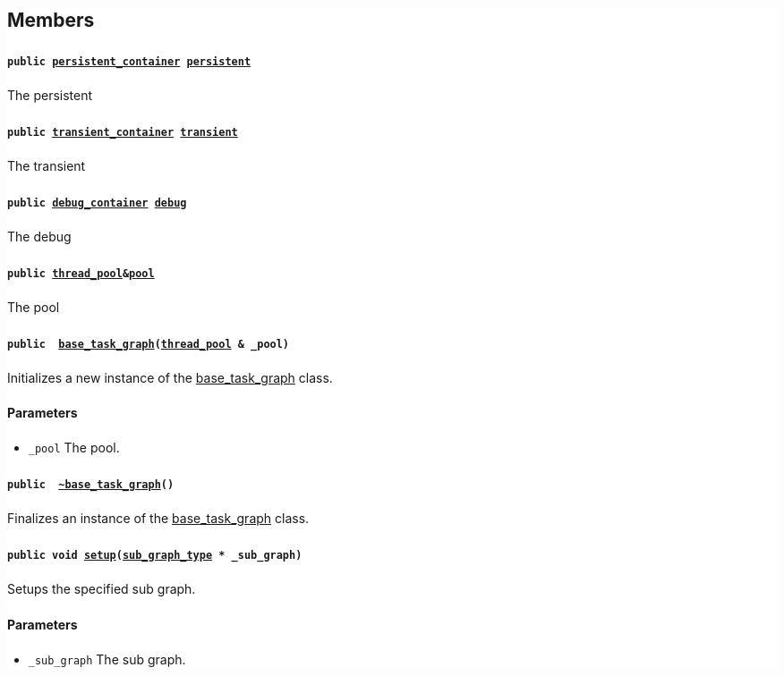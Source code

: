 ## Members

#### `public `[`persistent_container`](#structtask__scheduler_1_1base__task__graph_1_1persistent__container)` `[`persistent`](#classtask__scheduler_1_1base__task__graph_1af876ab8b8914e6d17dbfc3f265d3a439) 

The persistent

#### `public `[`transient_container`](#structtask__scheduler_1_1base__task__graph_1_1transient__container)` `[`transient`](#classtask__scheduler_1_1base__task__graph_1ac2faf3898153bb339c12b4677ecdd5bc) 

The transient

#### `public `[`debug_container`](#structtask__scheduler_1_1base__task__graph_1_1debug__container)` `[`debug`](#classtask__scheduler_1_1base__task__graph_1af9b085456e20e0be8c940ffd003d4872) 

The debug

#### `public `[`thread_pool`](#classtask__scheduler_1_1base__thread__pool)` & `[`pool`](#classtask__scheduler_1_1base__task__graph_1aef1db5a1a26b77d21d7b635bf0c05912) 

The pool

#### `public  `[`base_task_graph`](#classtask__scheduler_1_1base__task__graph_1aa20fd625175b4491924fbfa7941c13be)`(`[`thread_pool`](#classtask__scheduler_1_1base__thread__pool)` & _pool)` 

Initializes a new instance of the [base_task_graph](#classtask__scheduler_1_1base__task__graph) class.

#### Parameters
* `_pool` The pool.

#### `public  `[`~base_task_graph`](#classtask__scheduler_1_1base__task__graph_1a0012bf8adf5ce028245b642f01d803ec)`()` 

Finalizes an instance of the [base_task_graph](#classtask__scheduler_1_1base__task__graph) class.

#### `public void `[`setup`](#classtask__scheduler_1_1base__task__graph_1a095a4684a6a1a4edde67b2b146b8744c)`(`[`sub_graph_type`](#structtask__scheduler_1_1base__sub__graph)` * _sub_graph)` 

Setups the specified sub graph.

#### Parameters
* `_sub_graph` The sub graph.
